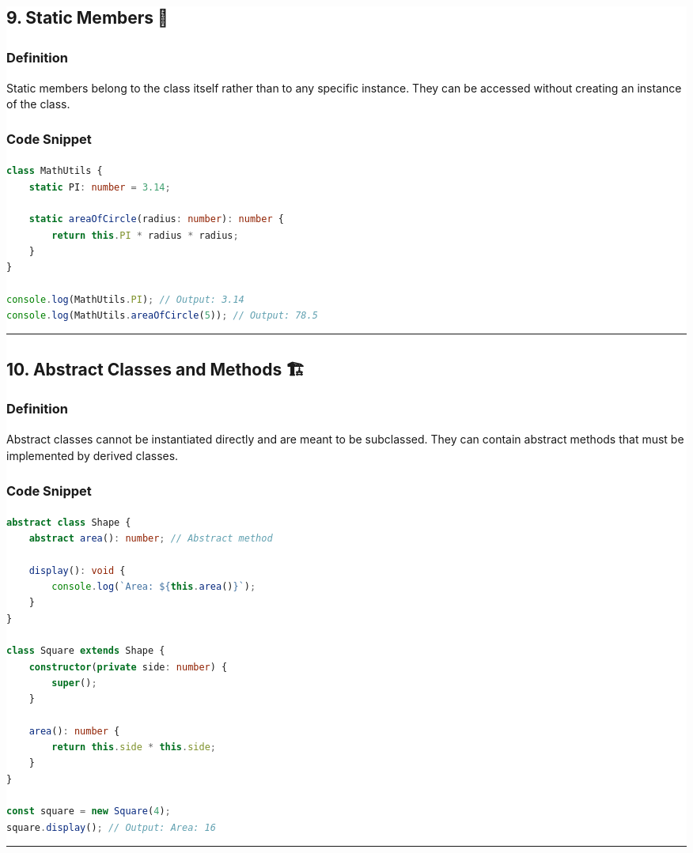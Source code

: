 
## 9. Static Members 🌟

### Definition
Static members belong to the class itself rather than to any specific instance. They can be accessed without creating an instance of the class.

### Code Snippet
```typescript
class MathUtils {
    static PI: number = 3.14;

    static areaOfCircle(radius: number): number {
        return this.PI * radius * radius;
    }
}

console.log(MathUtils.PI); // Output: 3.14
console.log(MathUtils.areaOfCircle(5)); // Output: 78.5
```

---

## 10. Abstract Classes and Methods 🏗️

### Definition
Abstract classes cannot be instantiated directly and are meant to be subclassed. They can contain abstract methods that must be implemented by derived classes.

### Code Snippet
```typescript
abstract class Shape {
    abstract area(): number; // Abstract method

    display(): void {
        console.log(`Area: ${this.area()}`);
    }
}

class Square extends Shape {
    constructor(private side: number) {
        super();
    }

    area(): number {
        return this.side * this.side;
    }
}

const square = new Square(4);
square.display(); // Output: Area: 16
```

---